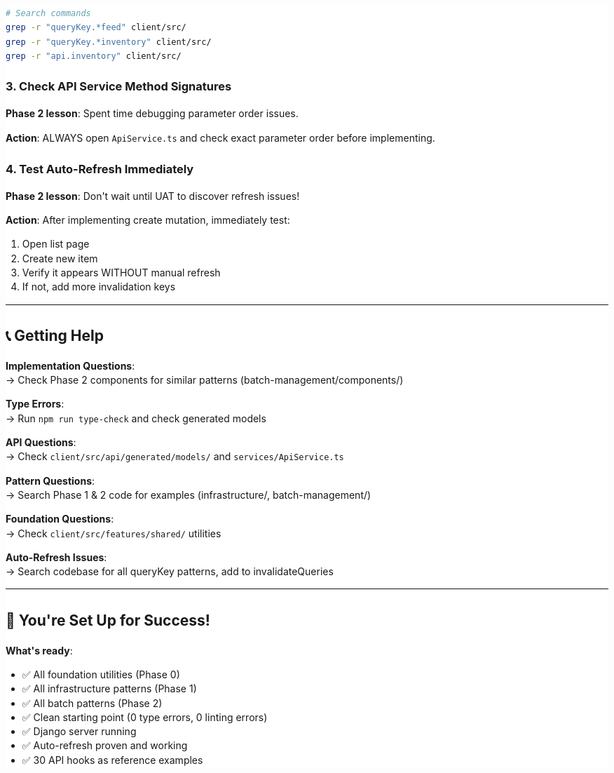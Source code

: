 ```bash
# Search commands
grep -r "queryKey.*feed" client/src/
grep -r "queryKey.*inventory" client/src/
grep -r "api.inventory" client/src/
```

### 3. Check API Service Method Signatures

**Phase 2 lesson**: Spent time debugging parameter order issues.

**Action**: ALWAYS open `ApiService.ts` and check exact parameter order before implementing.

### 4. Test Auto-Refresh Immediately

**Phase 2 lesson**: Don't wait until UAT to discover refresh issues!

**Action**: After implementing create mutation, immediately test:
1. Open list page
2. Create new item
3. Verify it appears WITHOUT manual refresh
4. If not, add more invalidation keys

---

## 📞 Getting Help

**Implementation Questions**:  
→ Check Phase 2 components for similar patterns (batch-management/components/)

**Type Errors**:  
→ Run `npm run type-check` and check generated models

**API Questions**:  
→ Check `client/src/api/generated/models/` and `services/ApiService.ts`

**Pattern Questions**:  
→ Search Phase 1 & 2 code for examples (infrastructure/, batch-management/)

**Foundation Questions**:  
→ Check `client/src/features/shared/` utilities

**Auto-Refresh Issues**:  
→ Search codebase for all queryKey patterns, add to invalidateQueries

---

## 🎊 You're Set Up for Success!

**What's ready**:
- ✅ All foundation utilities (Phase 0)
- ✅ All infrastructure patterns (Phase 1)
- ✅ All batch patterns (Phase 2)
- ✅ Clean starting point (0 type errors, 0 linting errors)
- ✅ Django server running
- ✅ Auto-refresh proven and working
- ✅ 30 API hooks as reference examples

